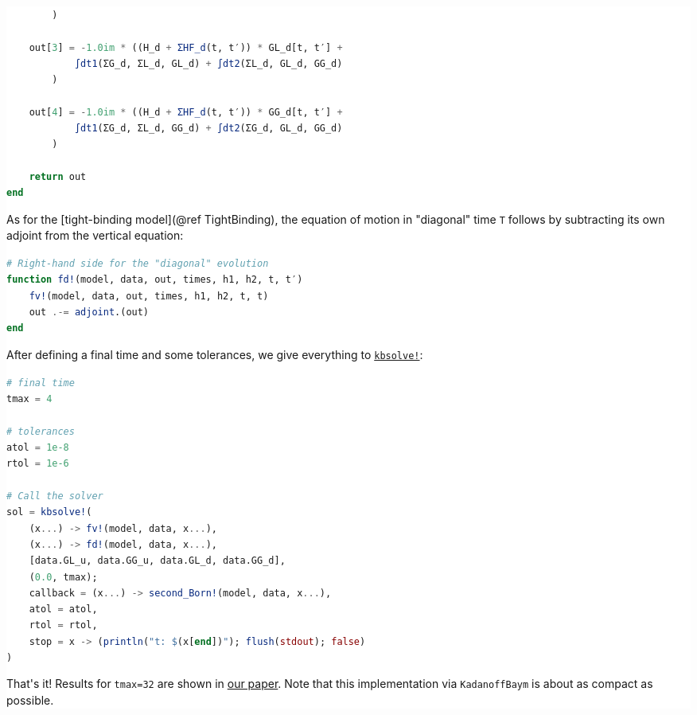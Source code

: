 ```julia
        )

    out[3] = -1.0im * ((H_d + ΣHF_d(t, t′)) * GL_d[t, t′] + 
            ∫dt1(ΣG_d, ΣL_d, GL_d) + ∫dt2(ΣL_d, GL_d, GG_d)
        )

    out[4] = -1.0im * ((H_d + ΣHF_d(t, t′)) * GG_d[t, t′] +
            ∫dt1(ΣG_d, ΣL_d, GG_d) + ∫dt2(ΣG_d, GL_d, GG_d)
        )  
    
    return out
end
```
As for the [tight-binding model](@ref TightBinding), the equation of motion in "diagonal" time ``T`` follows by subtracting its own adjoint from the vertical equation:
```julia
# Right-hand side for the "diagonal" evolution
function fd!(model, data, out, times, h1, h2, t, t′)
    fv!(model, data, out, times, h1, h2, t, t)
    out .-= adjoint.(out)
end
```
After defining a final time and some tolerances, we give everything to [`kbsolve!`](@ref):
```julia
# final time
tmax = 4

# tolerances
atol = 1e-8
rtol = 1e-6

# Call the solver
sol = kbsolve!(
    (x...) -> fv!(model, data, x...),
    (x...) -> fd!(model, data, x...),
    [data.GL_u, data.GG_u, data.GL_d, data.GG_d],
    (0.0, tmax);
    callback = (x...) -> second_Born!(model, data, x...),
    atol = atol,
    rtol = rtol,
    stop = x -> (println("t: $(x[end])"); flush(stdout); false)
)
```
That's it! Results for `tmax=32` are shown in [our paper](https://doi.org/10.21468/SciPostPhysCore.5.2.030). Note that this implementation via `KadanoffBaym` is about as compact as possible.



